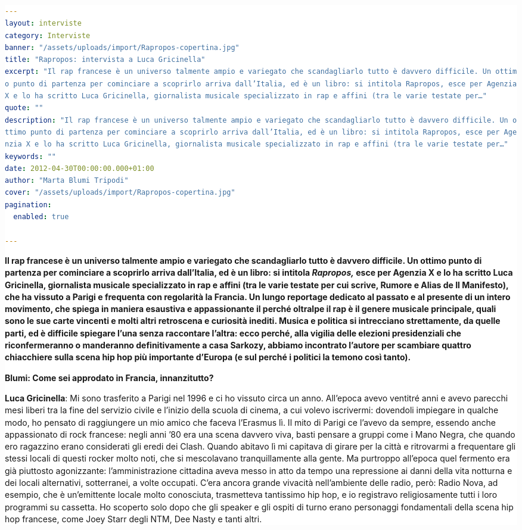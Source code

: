 ```yaml
---
layout: interviste
category: Interviste
banner: "/assets/uploads/import/Rapropos-copertina.jpg"
title: "Rapropos: intervista a Luca Gricinella"
excerpt: "Il rap francese è un universo talmente ampio e variegato che scandagliarlo tutto è davvero difficile. Un ottimo punto di partenza per cominciare a scoprirlo arriva dall’Italia, ed è un libro: si intitola Rapropos, esce per Agenzia X e lo ha scritto Luca Gricinella, giornalista musicale specializzato in rap e affini (tra le varie testate per…"
quote: ""
description: "Il rap francese è un universo talmente ampio e variegato che scandagliarlo tutto è davvero difficile. Un ottimo punto di partenza per cominciare a scoprirlo arriva dall’Italia, ed è un libro: si intitola Rapropos, esce per Agenzia X e lo ha scritto Luca Gricinella, giornalista musicale specializzato in rap e affini (tra le varie testate per…"
keywords: ""
date: 2012-04-30T00:00:00.000+01:00
author: "Marta Blumi Tripodi"
cover: "/assets/uploads/import/Rapropos-copertina.jpg"
pagination:
  enabled: true

---
```


**Il rap francese è un universo talmente ampio e variegato che scandagliarlo tutto è davvero difficile. Un ottimo punto di partenza per cominciare a scoprirlo arriva dall’Italia, ed è un libro: si intitola _Rapropos,_ esce per Agenzia X e lo ha scritto Luca Gricinella, giornalista musicale specializzato in rap e affini (tra le varie testate per cui scrive, Rumore e Alias de Il Manifesto), che ha vissuto a Parigi e frequenta con regolarità la Francia. Un lungo reportage dedicato al passato e al presente di un intero movimento, che spiega in maniera esaustiva e appassionante il perché oltralpe il rap è il genere musicale principale, quali sono le sue carte vincenti e molti altri retroscena e curiosità inediti. Musica e politica si intrecciano strettamente, da quelle parti, ed è difficile spiegare l’una senza raccontare l’altra: ecco perché, alla vigilia delle elezioni presidenziali che riconfermeranno o manderanno definitivamente a casa Sarkozy, abbiamo incontrato l’autore per scambiare quattro chiacchiere sulla scena hip hop più importante d’Europa (e sul perché i politici la temono così tanto).**

**Blumi: Come sei approdato in Francia, innanzitutto?**

**Luca Gricinella**: Mi sono trasferito a Parigi nel 1996 e ci ho vissuto circa un anno. All’epoca avevo ventitré anni e avevo parecchi mesi liberi tra la fine del servizio civile e l’inizio della scuola di cinema, a cui volevo iscrivermi: dovendoli impiegare in qualche modo, ho pensato di raggiungere un mio amico che faceva l’Erasmus lì. Il mito di Parigi ce l’avevo da sempre, essendo anche appassionato di rock francese: negli anni ’80 era una scena davvero viva, basti pensare a gruppi come i Mano Negra, che quando ero ragazzino erano considerati gli eredi dei Clash. Quando abitavo lì mi capitava di girare per la città e ritrovarmi a frequentare gli stessi locali di questi rocker molto noti, che si mescolavano tranquillamente alla gente. Ma purtroppo all’epoca quel fermento era già piuttosto agonizzante: l’amministrazione cittadina aveva messo in atto da tempo una repressione ai danni della vita notturna e dei locali alternativi, sotterranei, a volte occupati. C’era ancora grande vivacità nell’ambiente delle radio, però: Radio Nova, ad esempio, che è un’emittente locale molto conosciuta, trasmetteva tantissimo hip hop, e io registravo religiosamente tutti i loro programmi su cassetta. Ho scoperto solo dopo che gli speaker e gli ospiti di turno erano personaggi fondamentali della scena hip hop francese, come Joey Starr degli NTM, Dee Nasty e tanti altri.
